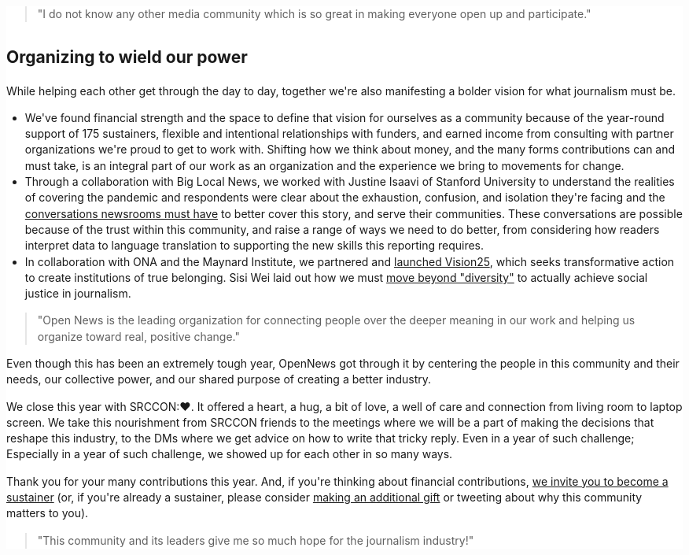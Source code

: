 <blockquote>"I do not know any other media community which is so great in making everyone open up and participate."</blockquote>

## Organizing to wield our power
While helping each other get through the day to day, together we're also manifesting a bolder vision for what journalism must be.

* We've found financial strength and the space to define that vision for ourselves as a community because of the year-round support of 175 sustainers, flexible and intentional relationships with funders, and earned income from consulting with partner organizations we're proud to get to work with. Shifting how we think about money, and the many forms contributions can and must take, is an integral part of our work as an organization and the experience we bring to movements for change.
* Through a collaboration with Big Local News, we worked with Justine Isaavi of Stanford University to understand the realities of covering the pandemic and respondents were clear about the exhaustion, confusion, and isolation they're facing and the [conversations newsrooms must have](https://source.opennews.org/articles/conversations-local-newsrooms-should-be-having-abo/) to better cover this story, and serve their communities. These conversations are possible because of the trust within this community, and raise a range of ways we need to do better, from considering how readers interpret data to language translation to supporting the new skills this reporting requires.
* In collaboration with ONA and the Maynard Institute, we partnered and [launched Vision25](https://opennews.org/blog/vision25-building-racial-equity-in-newsrooms/), which seeks transformative action to create institutions of true belonging. Sisi Wei laid out how we must [move beyond "diversity"](https://opennews.org/blog/moving-far-beyond-diversity-how-vision25-came-together/) to actually achieve social justice in journalism.

<blockquote>"Open News is the leading organization for connecting people over the deeper meaning in our work and helping us organize toward real, positive change."</blockquote>

Even though this has been an extremely tough year, OpenNews got through it by centering the people in this community and their needs, our collective power, and our shared purpose of creating a better industry.

We close this year with SRCCON:❤️. It offered a heart, a hug, a bit of love, a well of care and connection from living room to laptop screen. We take this nourishment from SRCCON friends to the meetings where we will be a part of making the decisions that reshape this industry, to the DMs where we get advice on how to write that tricky reply. Even in a year of such challenge; Especially in a year of such challenge, we showed up for each other in so many ways. 

Thank you for your many contributions this year. And, if you're thinking about financial contributions, [we invite you to become a sustainer](https://opennews.org/donate) (or, if you're already a sustainer, please consider [making an additional gift](https://opennews.networkforgood.com/projects/97927-opennews-community-care) or tweeting about why this community matters to you).

<blockquote>"This community and its leaders give me so much hope for the journalism industry!"</blockquote>
